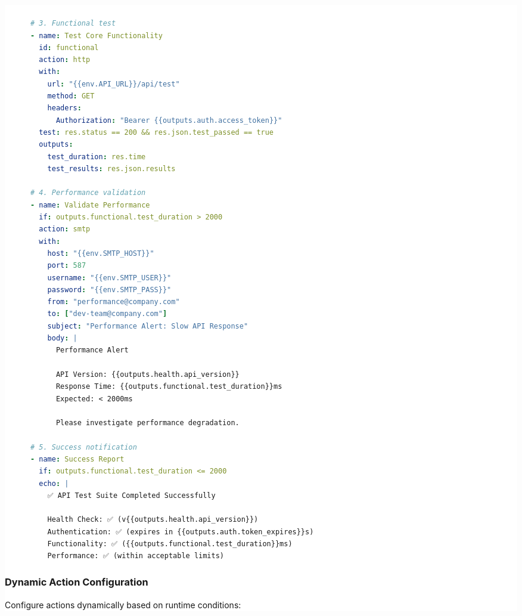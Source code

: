```yaml

      # 3. Functional test
      - name: Test Core Functionality
        id: functional
        action: http
        with:
          url: "{{env.API_URL}}/api/test"
          method: GET
          headers:
            Authorization: "Bearer {{outputs.auth.access_token}}"
        test: res.status == 200 && res.json.test_passed == true
        outputs:
          test_duration: res.time
          test_results: res.json.results

      # 4. Performance validation
      - name: Validate Performance
        if: outputs.functional.test_duration > 2000
        action: smtp
        with:
          host: "{{env.SMTP_HOST}}"
          port: 587
          username: "{{env.SMTP_USER}}"
          password: "{{env.SMTP_PASS}}"
          from: "performance@company.com"
          to: ["dev-team@company.com"]
          subject: "Performance Alert: Slow API Response"
          body: |
            Performance Alert
            
            API Version: {{outputs.health.api_version}}
            Response Time: {{outputs.functional.test_duration}}ms
            Expected: < 2000ms
            
            Please investigate performance degradation.

      # 5. Success notification
      - name: Success Report
        if: outputs.functional.test_duration <= 2000
        echo: |
          ✅ API Test Suite Completed Successfully
          
          Health Check: ✅ (v{{outputs.health.api_version}})
          Authentication: ✅ (expires in {{outputs.auth.token_expires}}s)
          Functionality: ✅ ({{outputs.functional.test_duration}}ms)
          Performance: ✅ (within acceptable limits)
```

### Dynamic Action Configuration

Configure actions dynamically based on runtime conditions:
